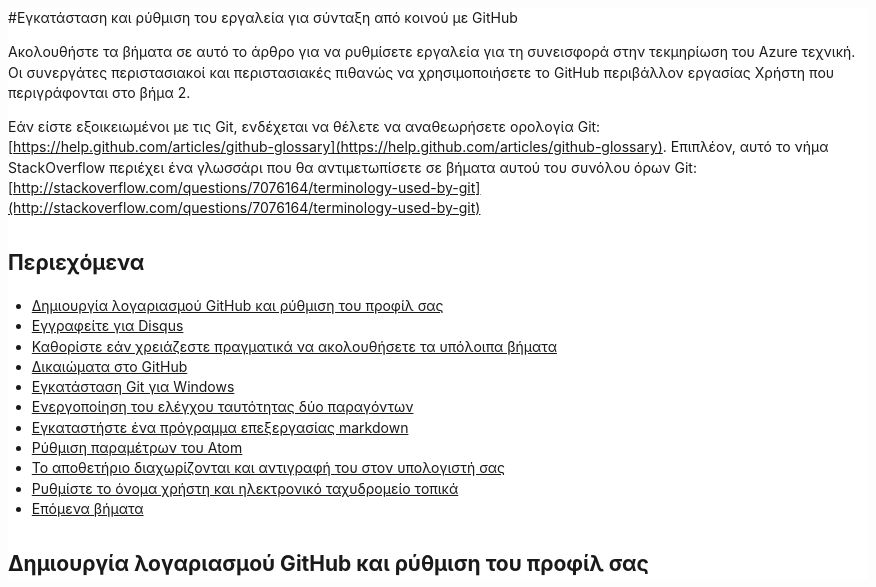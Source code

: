 <properties
pageTitle="Εγκατάσταση και ρύθμιση του εργαλεία για σύνταξη από κοινού με GitHub"
description="Εργαλεία και βήματα για να οριστεί για σύνταξη από κοινού Azure περιεχομένου στο GitHub."
services="contributor-guide"
documentationCenter=""
authors="tysonn"  
manager="carolz" />

<tags
ms.service="contributor-guide"
 ms.devlang=""
 ms.topic="article"
  ms.tgt_pltfrm=""
  ms.workload=""
  ms.date="01/19/2015"
  ms.author="tysonn" />

#<a name="install-and-set-up-tools-for-authoring-in-github"></a>Εγκατάσταση και ρύθμιση του εργαλεία για σύνταξη από κοινού με GitHub

Ακολουθήστε τα βήματα σε αυτό το άρθρο για να ρυθμίσετε εργαλεία για τη συνεισφορά στην τεκμηρίωση του Azure τεχνική. Οι συνεργάτες περιστασιακοί και περιστασιακές πιθανώς να χρησιμοποιήσετε το GitHub περιβάλλον εργασίας Χρήστη που περιγράφονται στο βήμα 2.

Εάν είστε εξοικειωμένοι με τις Git, ενδέχεται να θέλετε να αναθεωρήσετε ορολογία Git: [https://help.github.com/articles/github-glossary](https://help.github.com/articles/github-glossary). Επιπλέον, αυτό το νήμα StackOverflow περιέχει ένα γλωσσάρι που θα αντιμετωπίσετε σε βήματα αυτού του συνόλου όρων Git: [http://stackoverflow.com/questions/7076164/terminology-used-by-git](http://stackoverflow.com/questions/7076164/terminology-used-by-git)

## <a name="contents"></a>Περιεχόμενα

- [Δημιουργία λογαριασμού GitHub και ρύθμιση του προφίλ σας](#create-a-github-account-and-set-up-your-profile)
- [Εγγραφείτε για Disqus](#sign-up-for-disqus)
- [Καθορίστε εάν χρειάζεστε πραγματικά να ακολουθήσετε τα υπόλοιπα βήματα](#determine-whether-you-really-need-to-follow-the-rest-of-these-steps)
- [Δικαιώματα στο GitHub](#permissions-in-github)
- [Εγκατάσταση Git για Windows](#install-git-for-windows)
- [Ενεργοποίηση του ελέγχου ταυτότητας δύο παραγόντων](#enable-two-factor-authentication)
- [Εγκαταστήστε ένα πρόγραμμα επεξεργασίας markdown](#install-a-markdown-editor)
- [Ρύθμιση παραμέτρων του Atom](#configure-atom)
- [Το αποθετήριο διαχωρίζονται και αντιγραφή του στον υπολογιστή σας](#fork-the-repository-and-copy-it-to-your-computer)
- [Ρυθμίστε το όνομα χρήστη και ηλεκτρονικό ταχυδρομείο τοπικά](#configure-your-user-name-and-email-locally)
- [Επόμενα βήματα](#next-steps)

## <a name="create-a-github-account-and-set-up-your-profile"></a>Δημιουργία λογαριασμού GitHub και ρύθμιση του προφίλ σας
